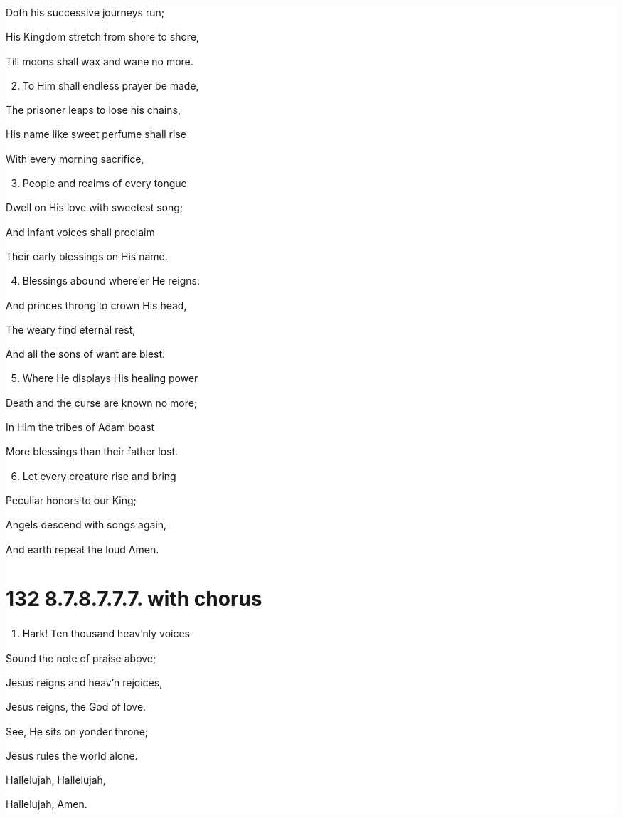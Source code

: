 Doth his successive journeys run;

His Kingdom stretch from shore to shore,

Till moons shall wax and wane no more.

2.  To Him shall endless prayer be made,

The prisoner leaps to lose his chains,

His name like sweet perfume shall rise

With every morning sacrifice,

3.  People and realms of every tongue

Dwell on His love with sweetest song;

And infant voices shall proclaim

Their early blessings on His name.

4.  Blessings abound where’er He reigns:

And princes throng to crown His head,

The weary find eternal rest,

And all the sons of want are blest.

5.  Where He displays His healing power

Death and the curse are known no more;

In Him the tribes of Adam boast

More blessings than their father lost.

6.  Let every creature rise and bring

Peculiar honors to our King;

Angels descend with songs again,

And earth repeat the loud Amen.

# 132 8.7.8.7.7.7. with chorus

1.  Hark! Ten thousand heav’nly voices

Sound the note of praise above;

Jesus reigns and heav’n rejoices,

Jesus reigns, the God of love.

See, He sits on yonder throne;

Jesus rules the world alone.

Hallelujah, Hallelujah,

Hallelujah, Amen.
